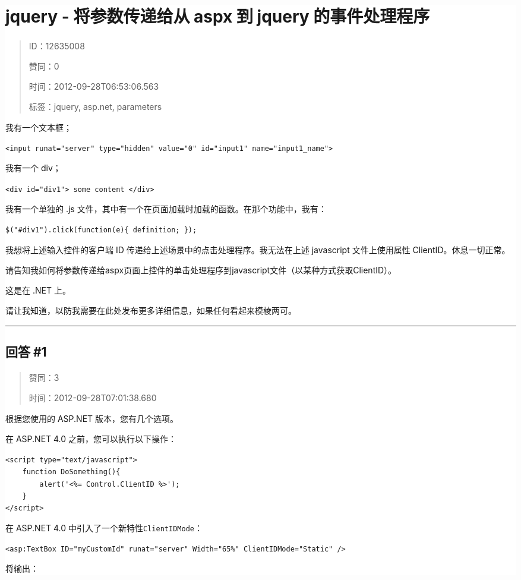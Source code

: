 # jquery - 将参数传递给从 aspx 到 jquery 的事件处理程序

> ID：12635008
> 
> 赞同：0
> 
> 时间：2012-09-28T06:53:06.563
> 
> 标签：jquery, asp.net, parameters

我有一个文本框；

`<input runat="server" type="hidden" value="0" id="input1" name="input1_name">`

我有一个 div；

```
<div id="div1"> some content </div> 
```

我有一个单独的 .js 文件，其中有一个在页面加载时加载的函数。在那个功能中，我有：

`$("#div1").click(function(e){ definition; });`

我想将上述输入控件的客户端 ID 传递给上述场景中的点击处理程序。我无法在上述 javascript 文件上使用属性 ClientID。休息一切正常。

请告知我如何将参数传递给aspx页面上控件的单击处理程序到javascript文件（以某种方式获取ClientID）。

这是在 .NET 上。

请让我知道，以防我需要在此处发布更多详细信息，如果任何看起来模棱两可。

* * *

## 回答 #1

> 赞同：3
> 
> 时间：2012-09-28T07:01:38.680

根据您使用的 ASP.NET 版本，您有几个选项。

在 ASP.NET 4.0 之前，您可以执行以下操作：

```
<script type="text/javascript">
    function DoSomething(){
        alert('<%= Control.ClientID %>');
    }
</script> 
```

在 ASP.NET 4.0 中引入了一个新特性`ClientIDMode`：

```
<asp:TextBox ID="myCustomId" runat="server" Width="65%" ClientIDMode="Static" /> 
```

将输出：
